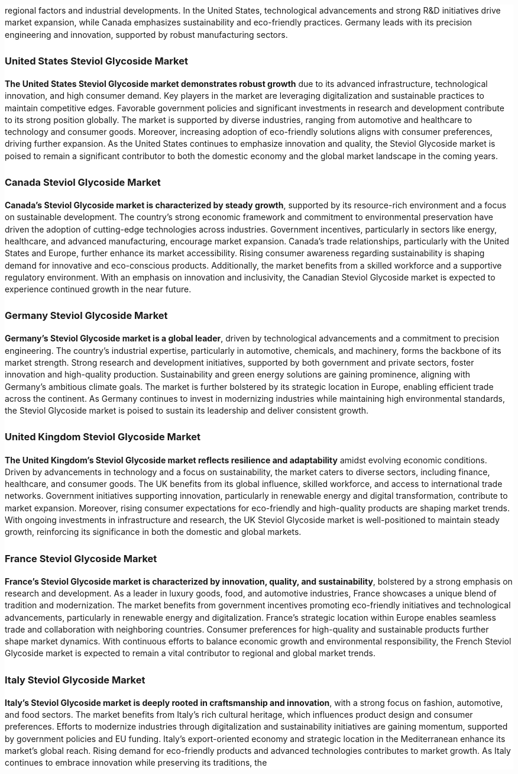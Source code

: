 regional factors and industrial developments. In the United States, technological advancements and strong R&amp;D initiatives drive market expansion, while Canada emphasizes sustainability and eco-friendly practices. Germany leads with its precision engineering and innovation, supported by robust manufacturing sectors.</span></em></p></blockquote><h3><strong>United States Steviol Glycoside Market</strong></h3><p><strong>The United States Steviol Glycoside market demonstrates robust growth</strong> due to its advanced infrastructure, technological innovation, and high consumer demand. Key players in the market are leveraging digitalization and sustainable practices to maintain competitive edges. Favorable government policies and significant investments in research and development contribute to its strong position globally. The market is supported by diverse industries, ranging from automotive and healthcare to technology and consumer goods. Moreover, increasing adoption of eco-friendly solutions aligns with consumer preferences, driving further expansion. As the United States continues to emphasize innovation and quality, the Steviol Glycoside market is poised to remain a significant contributor to both the domestic economy and the global market landscape in the coming years.</p><h3><strong>Canada Steviol Glycoside Market</strong></h3><p><strong>Canada&rsquo;s Steviol Glycoside market is characterized by steady growth</strong>, supported by its resource-rich environment and a focus on sustainable development. The country&rsquo;s strong economic framework and commitment to environmental preservation have driven the adoption of cutting-edge technologies across industries. Government incentives, particularly in sectors like energy, healthcare, and advanced manufacturing, encourage market expansion. Canada&rsquo;s trade relationships, particularly with the United States and Europe, further enhance its market accessibility. Rising consumer awareness regarding sustainability is shaping demand for innovative and eco-conscious products. Additionally, the market benefits from a skilled workforce and a supportive regulatory environment. With an emphasis on innovation and inclusivity, the Canadian Steviol Glycoside market is expected to experience continued growth in the near future.</p><h3><strong>Germany Steviol Glycoside Market</strong></h3><p><strong>Germany&rsquo;s Steviol Glycoside market is a global leader</strong>, driven by technological advancements and a commitment to precision engineering. The country&rsquo;s industrial expertise, particularly in automotive, chemicals, and machinery, forms the backbone of its market strength. Strong research and development initiatives, supported by both government and private sectors, foster innovation and high-quality production. Sustainability and green energy solutions are gaining prominence, aligning with Germany&rsquo;s ambitious climate goals. The market is further bolstered by its strategic location in Europe, enabling efficient trade across the continent. As Germany continues to invest in modernizing industries while maintaining high environmental standards, the Steviol Glycoside market is poised to sustain its leadership and deliver consistent growth.</p><h3><strong>United Kingdom Steviol Glycoside Market</strong></h3><p><strong>The United Kingdom&rsquo;s Steviol Glycoside market reflects resilience and adaptability</strong> amidst evolving economic conditions. Driven by advancements in technology and a focus on sustainability, the market caters to diverse sectors, including finance, healthcare, and consumer goods. The UK benefits from its global influence, skilled workforce, and access to international trade networks. Government initiatives supporting innovation, particularly in renewable energy and digital transformation, contribute to market expansion. Moreover, rising consumer expectations for eco-friendly and high-quality products are shaping market trends. With ongoing investments in infrastructure and research, the UK Steviol Glycoside market is well-positioned to maintain steady growth, reinforcing its significance in both the domestic and global markets.</p><h3><strong>France Steviol Glycoside Market</strong></h3><p><strong>France&rsquo;s Steviol Glycoside market is characterized by innovation, quality, and sustainability</strong>, bolstered by a strong emphasis on research and development. As a leader in luxury goods, food, and automotive industries, France showcases a unique blend of tradition and modernization. The market benefits from government incentives promoting eco-friendly initiatives and technological advancements, particularly in renewable energy and digitalization. France&rsquo;s strategic location within Europe enables seamless trade and collaboration with neighboring countries. Consumer preferences for high-quality and sustainable products further shape market dynamics. With continuous efforts to balance economic growth and environmental responsibility, the French Steviol Glycoside market is expected to remain a vital contributor to regional and global market trends.</p><h3><strong>Italy Steviol Glycoside Market</strong></h3><p><strong>Italy&rsquo;s Steviol Glycoside market is deeply rooted in craftsmanship and innovation</strong>, with a strong focus on fashion, automotive, and food sectors. The market benefits from Italy&rsquo;s rich cultural heritage, which influences product design and consumer preferences. Efforts to modernize industries through digitalization and sustainability initiatives are gaining momentum, supported by government policies and EU funding. Italy&rsquo;s export-oriented economy and strategic location in the Mediterranean enhance its market&rsquo;s global reach. Rising demand for eco-friendly products and advanced technologies contributes to market growth. As Italy continues to embrace innovation while preserving its traditions, the